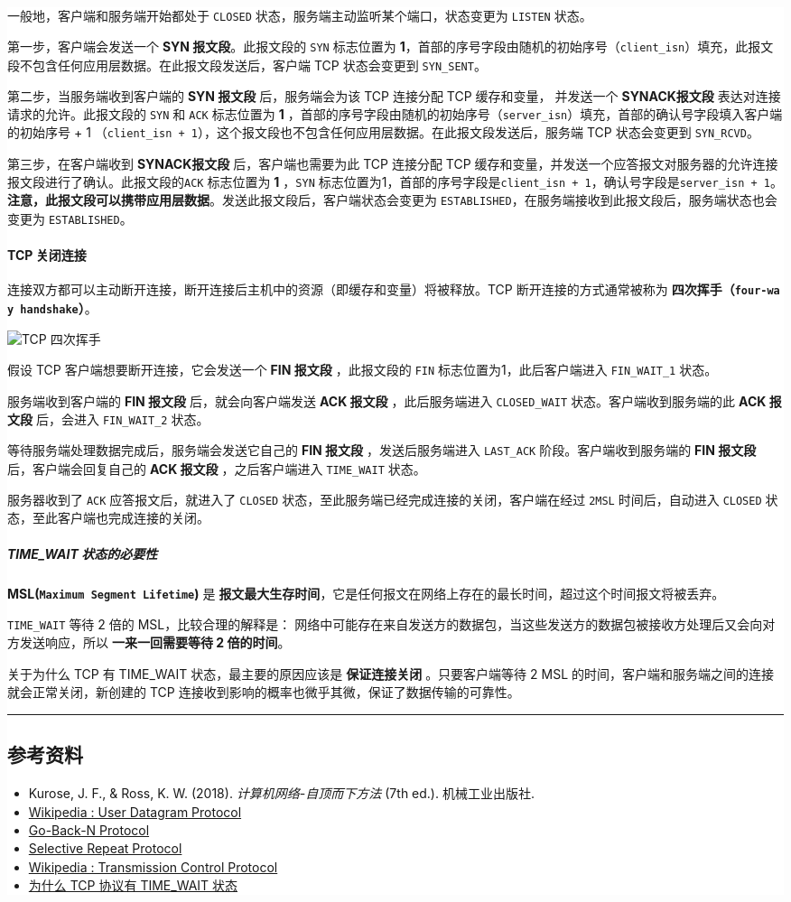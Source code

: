 一般地，客户端和服务端开始都处于 `CLOSED` 状态，服务端主动监听某个端口，状态变更为 `LISTEN` 状态。

第一步，客户端会发送一个 **SYN 报文段**。此报文段的 `SYN`  标志位置为 **1**，首部的序号字段由随机的初始序号（`client_isn`）填充，此报文段不包含任何应用层数据。在此报文段发送后，客户端 TCP 状态会变更到 `SYN_SENT`。

第二步，当服务端收到客户端的 **SYN 报文段** 后，服务端会为该 TCP 连接分配 TCP 缓存和变量， 并发送一个 **SYNACK报文段** 表达对连接请求的允许。此报文段的 `SYN`  和 `ACK` 标志位置为 **1** ，首部的序号字段由随机的初始序号（`server_isn`）填充，首部的确认号字段填入客户端的初始序号 + 1 （`client_isn + 1`），这个报文段也不包含任何应用层数据。在此报文段发送后，服务端 TCP 状态会变更到 `SYN_RCVD`。

第三步，在客户端收到 **SYNACK报文段** 后，客户端也需要为此 TCP 连接分配 TCP 缓存和变量，并发送一个应答报文对服务器的允许连接报文段进行了确认。此报文段的`ACK` 标志位置为 **1** ，`SYN` 标志位置为1，首部的序号字段是`client_isn + 1`，确认号字段是`server_isn + 1`。**注意，此报文段可以携带应用层数据**。发送此报文段后，客户端状态会变更为 `ESTABLISHED`，在服务端接收到此报文段后，服务端状态也会变更为 `ESTABLISHED`。

#### TCP 关闭连接

连接双方都可以主动断开连接，断开连接后主机中的资源（即缓存和变量）将被释放。TCP 断开连接的方式通常被称为 **四次挥手（`four-way handshake`）**。

![TCP 四次挥手](https://blog-1259169620.cos.ap-guangzhou.myqcloud.com/img/tcp%20%E5%9B%9B%E6%AC%A1%E6%8C%A5%E6%89%8B.png)

假设 TCP 客户端想要断开连接，它会发送一个 **FIN 报文段** ，此报文段的 `FIN` 标志位置为1，此后客户端进入 `FIN_WAIT_1` 状态。

服务端收到客户端的 **FIN 报文段** 后，就会向客户端发送 **ACK 报文段** ，此后服务端进入 `CLOSED_WAIT` 状态。客户端收到服务端的此 **ACK 报文段** 后，会进入 `FIN_WAIT_2` 状态。

等待服务端处理数据完成后，服务端会发送它自己的 **FIN 报文段** ，发送后服务端进入 `LAST_ACK` 阶段。客户端收到服务端的 **FIN 报文段** 后，客户端会回复自己的 **ACK 报文段** ，之后客户端进入 `TIME_WAIT` 状态。

服务器收到了 `ACK` 应答报文后，就进入了 `CLOSED` 状态，至此服务端已经完成连接的关闭，客户端在经过 `2MSL` 时间后，自动进入 `CLOSED` 状态，至此客户端也完成连接的关闭。

##### TIME_WAIT 状态的必要性

**MSL(`Maximum Segment Lifetime`)** 是 **报文最大生存时间**，它是任何报文在网络上存在的最长时间，超过这个时间报文将被丢弃。

`TIME_WAIT` 等待 2 倍的 MSL，比较合理的解释是： 网络中可能存在来自发送方的数据包，当这些发送方的数据包被接收方处理后又会向对方发送响应，所以 **一来一回需要等待 2 倍的时间**。

关于为什么 TCP 有 TIME_WAIT 状态，最主要的原因应该是 **保证连接关闭** 。只要客户端等待 2 MSL 的时间，客户端和服务端之间的连接就会正常关闭，新创建的 TCP 连接收到影响的概率也微乎其微，保证了数据传输的可靠性。
* ****

## 参考资料

* Kurose, J. F., & Ross, K. W. (2018). *计算机网络-自顶而下方法* (7th ed.). 机械工业出版社.
* [Wikipedia : User Datagram Protocol](https://en.wikipedia.org/wiki/User_Datagram_Protocol)
* [Go-Back-N Protocol](https://media.pearsoncmg.com/aw/ecs_kurose_compnetwork_7/cw/content/interactiveanimations/go-back-n-protocol/index.html)
* [Selective Repeat Protocol](https://media.pearsoncmg.com/aw/ecs_kurose_compnetwork_7/cw/content/interactiveanimations/selective-repeat-protocol/index.html)
* [Wikipedia : Transmission Control Protocol](https://en.wikipedia.org/wiki/Transmission_Control_Protocol)
* [为什么 TCP 协议有 TIME_WAIT 状态](https://draveness.me/whys-the-design-tcp-time-wait/)
